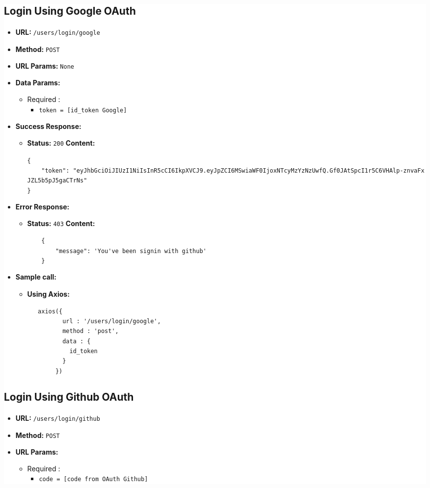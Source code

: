 ## **Login Using Google OAuth**

- **URL:** `/users/login/google`

- **Method:** `POST`

- **URL Params:** `None`

- **Data Params:** 

  - Required :
    - `token = [id_token Google]`

- **Success Response:**

  - **Status:** `200` **Content:**

    ```
    {
        "token": "eyJhbGciOiJIUzI1NiIsInR5cCI6IkpXVCJ9.eyJpZCI6MSwiaWF0IjoxNTcyMzYzNzUwfQ.Gf0JAtSpcI1r5C6VHAlp-znvaFxJZL5b5pJ5gaCTrNs"
    }
    ```

- **Error Response:**

  - **Status:** `403` **Content:**

    ```
        {
            "message": 'You've been signin with github'
        }
    ```

- **Sample call:**

  - **Using Axios:** 

    ```
       axios({
              url : '/users/login/google',
              method : 'post',
              data : {
                id_token
              }
            })
    ```

## **Login Using Github OAuth**

- **URL:** `/users/login/github`

- **Method:** `POST`

- **URL Params:** 

  - Required :
    - `code = [code from OAuth Github]`

